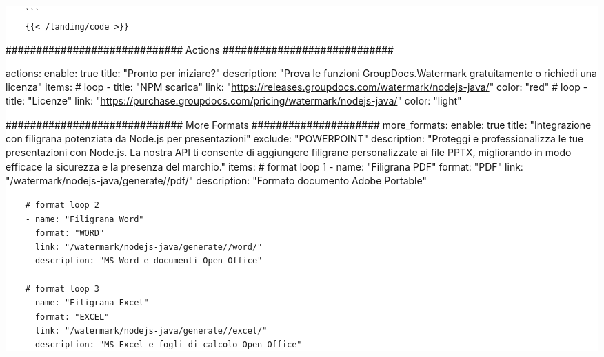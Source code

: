         ```
        {{< /landing/code >}}


############################# Actions ############################

actions:
  enable: true
  title: "Pronto per iniziare?"
  description: "Prova le funzioni GroupDocs.Watermark gratuitamente o richiedi una licenza"
  items:
    #  loop
    - title: "NPM scarica"
      link: "https://releases.groupdocs.com/watermark/nodejs-java/"
      color: "red"
        #  loop
    - title: "Licenze"
      link: "https://purchase.groupdocs.com/pricing/watermark/nodejs-java/"
      color: "light"


############################# More Formats #####################
more_formats:
    enable: true
    title: "Integrazione con filigrana potenziata da Node.js per presentazioni"
    exclude: "POWERPOINT"
    description: "Proteggi e professionalizza le tue presentazioni con Node.js. La nostra API ti consente di aggiungere filigrane personalizzate ai file PPTX, migliorando in modo efficace la sicurezza e la presenza del marchio."
    items: 
        # format loop 1
        - name: "Filigrana PDF"
          format: "PDF"
          link: "/watermark/nodejs-java/generate//pdf/"
          description: "Formato documento Adobe Portable"

        # format loop 2
        - name: "Filigrana Word"
          format: "WORD"
          link: "/watermark/nodejs-java/generate//word/"
          description: "MS Word e documenti Open Office"
          
        # format loop 3
        - name: "Filigrana Excel"
          format: "EXCEL"
          link: "/watermark/nodejs-java/generate//excel/"
          description: "MS Excel e fogli di calcolo Open Office"
